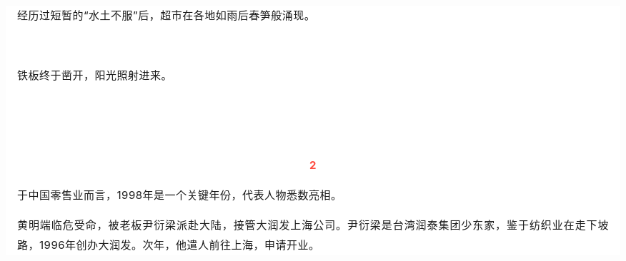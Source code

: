 <p style="margin-left: 16px;margin-right: 16px;line-height: 2em;">
<span style="font-size: 15px;letter-spacing: 0.5px;">
</span>
</p>
<p style="margin-left: 16px;margin-right: 16px;line-height: 2em;">
<span style="font-size: 15px;letter-spacing: 0.5px;">
          经历过短暂的“水土不服”后，超市在各地如雨后春笋般涌现。
         </span>
</p>
<p style="margin-left: 16px;margin-right: 16px;line-height: 2em;">
<span style="font-size: 15px;letter-spacing: 0.5px;">
<br/>
</span>
</p>
<p style="margin-left: 16px;margin-right: 16px;line-height: 2em;">
<span style="font-size: 15px;letter-spacing: 0.5px;">
          铁板终于凿开，阳光照射进来。
         </span>
</p>
<p style="margin-left: 16px;margin-right: 16px;line-height: 2em;">
<span style="font-size: 15px;letter-spacing: 0.5px;">
<br/>
</span>
</p>
<p style="margin-left: 16px;margin-right: 16px;line-height: 2em;">
<span style="font-size: 15px;letter-spacing: 0.5px;">
<br/>
</span>
</p>
<p style="text-align: center;margin-left: 16px;margin-right: 16px;line-height: 2em;">
<span style="color: rgb(255, 76, 65);font-size: 15px;letter-spacing: 0.5px;">
<strong>
           2
          </strong>
</span>
</p>
<p style="text-align: justify;margin-left: 16px;margin-right: 16px;line-height: 2em;">
<span style="font-size: 15px;letter-spacing: 0.5px;">
</span>
</p>
<p style="text-align: justify;margin-left: 16px;margin-right: 16px;line-height: 2em;">
<span style="font-size: 15px;letter-spacing: 0.5px;">
</span>
</p>
<p style="text-align: justify;margin-left: 16px;margin-right: 16px;line-height: 2em;">
<span style="font-size: 15px;letter-spacing: 0.5px;">
          于中国零售业而言，1998年是一个关键年份，代表人物悉数亮相。
         </span>
</p>
<p style="text-align: justify;margin-left: 16px;margin-right: 16px;line-height: 2em;">
<span style="font-size: 15px;letter-spacing: 0.5px;">
</span>
</p>
<p style="text-align: justify;margin-left: 16px;margin-right: 16px;line-height: 2em;">
<span style="font-size: 15px;letter-spacing: 0.5px;">
          黄明端临危受命，被老板尹衍梁派赴大陆，接管大润发上海公司。尹衍梁是台湾润泰集团少东家，鉴于纺织业在走下坡路，1996年创办大润发。次年，他遣人前往上海，申请开业。
         </span>
</p>
<p style="text-align: justify;margin-left: 16px;margin-right: 16px;line-height: 2em;">
<span style="font-size: 15px;letter-spacing: 0.5px;">
</span>
</p>
<p style="text-align: justify;margin-left: 16px;margin-right: 16px;line-height: 2em;">
<span style="font-size: 15px;letter-spacing: 0.5px;">